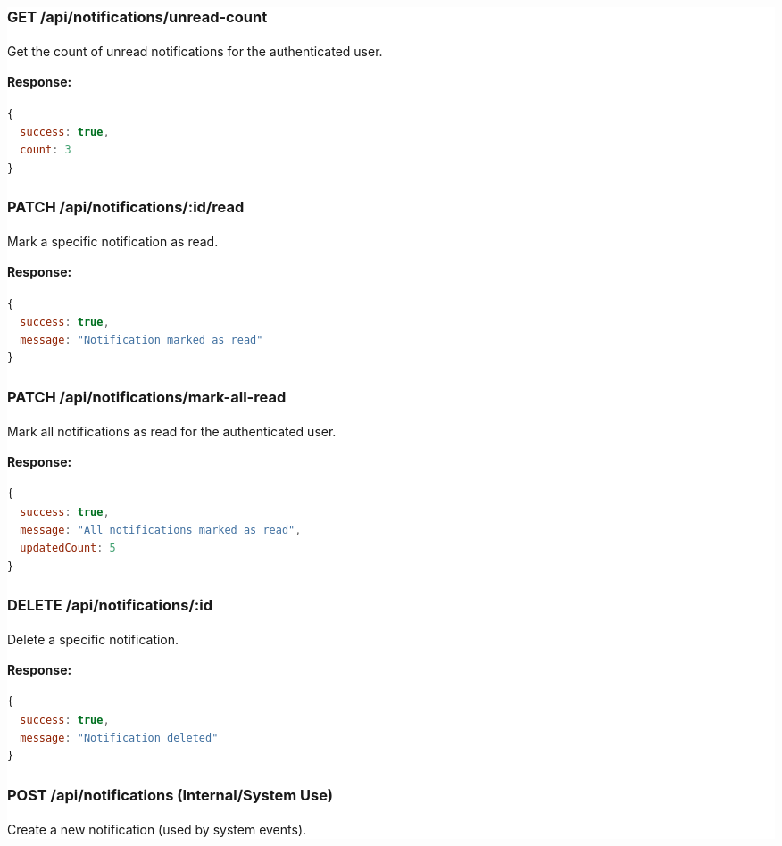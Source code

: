 ### GET /api/notifications/unread-count

Get the count of unread notifications for the authenticated user.

**Response:**

```javascript
{
  success: true,
  count: 3
}
```

### PATCH /api/notifications/:id/read

Mark a specific notification as read.

**Response:**

```javascript
{
  success: true,
  message: "Notification marked as read"
}
```

### PATCH /api/notifications/mark-all-read

Mark all notifications as read for the authenticated user.

**Response:**

```javascript
{
  success: true,
  message: "All notifications marked as read",
  updatedCount: 5
}
```

### DELETE /api/notifications/:id

Delete a specific notification.

**Response:**

```javascript
{
  success: true,
  message: "Notification deleted"
}
```

### POST /api/notifications (Internal/System Use)

Create a new notification (used by system events).
